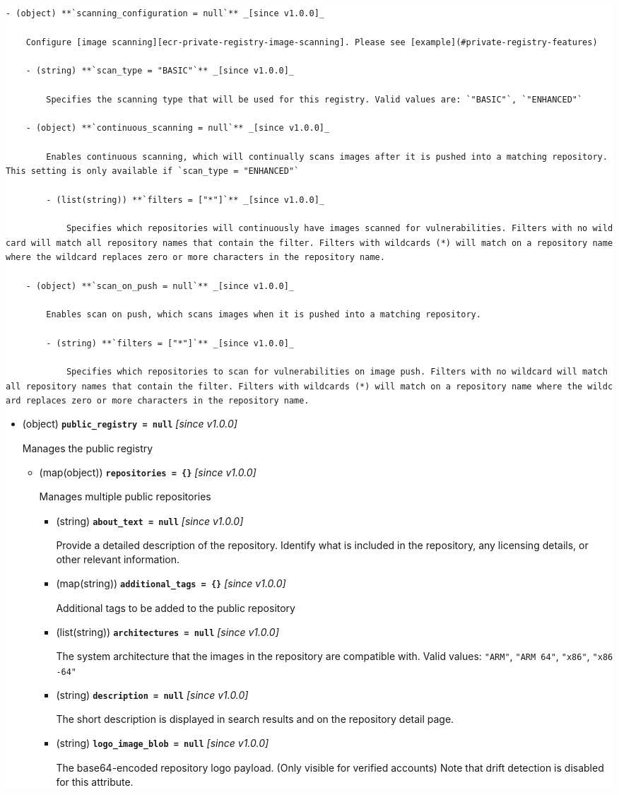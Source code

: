     - (object) **`scanning_configuration = null`** _[since v1.0.0]_

        Configure [image scanning][ecr-private-registry-image-scanning]. Please see [example](#private-registry-features)

        - (string) **`scan_type = "BASIC"`** _[since v1.0.0]_

            Specifies the scanning type that will be used for this registry. Valid values are: `"BASIC"`, `"ENHANCED"`

        - (object) **`continuous_scanning = null`** _[since v1.0.0]_

            Enables continuous scanning, which will continually scans images after it is pushed into a matching repository. This setting is only available if `scan_type = "ENHANCED"`

            - (list(string)) **`filters = ["*"]`** _[since v1.0.0]_

                Specifies which repositories will continuously have images scanned for vulnerabilities. Filters with no wildcard will match all repository names that contain the filter. Filters with wildcards (*) will match on a repository name where the wildcard replaces zero or more characters in the repository name.

        - (object) **`scan_on_push = null`** _[since v1.0.0]_

            Enables scan on push, which scans images when it is pushed into a matching repository.

            - (string) **`filters = ["*"]`** _[since v1.0.0]_

                Specifies which repositories to scan for vulnerabilities on image push. Filters with no wildcard will match all repository names that contain the filter. Filters with wildcards (*) will match on a repository name where the wildcard replaces zero or more characters in the repository name.

- (object) **`public_registry = null`** _[since v1.0.0]_

    Manages the public registry

    - (map(object)) **`repositories = {}`** _[since v1.0.0]_

        Manages multiple public repositories

        - (string) **`about_text = null`** _[since v1.0.0]_

            Provide a detailed description of the repository. Identify what is included in the repository, any licensing details, or other relevant information.

        - (map(string)) **`additional_tags = {}`** _[since v1.0.0]_

            Additional tags to be added to the public repository

        - (list(string)) **`architectures = null`** _[since v1.0.0]_

            The system architecture that the images in the repository are compatible with. Valid values: `"ARM"`, `"ARM 64"`, `"x86"`, `"x86-64"`

        - (string) **`description = null`** _[since v1.0.0]_

            The short description is displayed in search results and on the repository detail page.

        - (string) **`logo_image_blob = null`** _[since v1.0.0]_

            The base64-encoded repository logo payload. (Only visible for verified accounts) Note that drift detection is disabled for this attribute.
